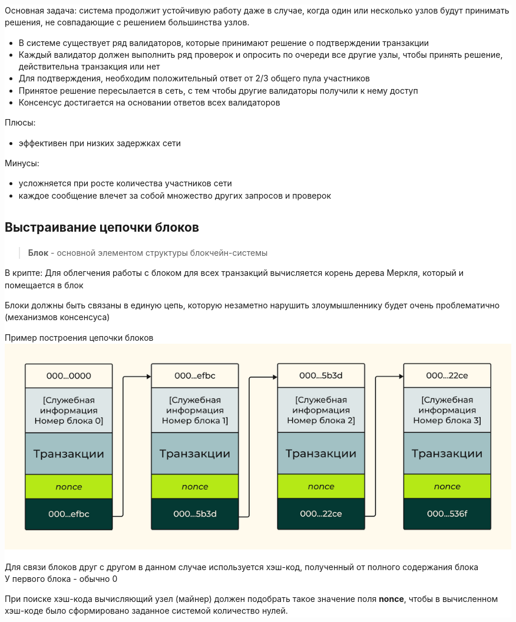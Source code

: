 Основная задача: система продолжит устойчивую работу даже в случае, когда один или несколько узлов будут принимать решения, не совпадающие с решением большинства узлов.

- В системе существует ряд валидаторов, которые принимают решение о подтверждении транзакции
- Каждый валидатор должен выполнить ряд проверок и опросить по очереди все другие узлы, чтобы принять решение, действительна транзакция или нет
- Для подтверждения, необходим положительный ответ от 2/3 общего пула участников
- Принятое решение пересылается в сеть, с тем чтобы другие валидаторы получили к нему доступ
- Консенсус достигается на основании ответов всех валидаторов

Плюсы:
- эффективен при низких задержках сети

Минусы:
- усложняется при росте количества участников сети
- каждое сообщение влечет за собой множество других запросов и проверок

## Выстраивание цепочки блоков

> **Блок** - основной элементом структуры блокчейн-системы

В крипте: Для облегчения работы с блоком для всех транзакций вычисляется корень дерева Меркля, который и помещается в блок

Блоки должны быть связаны в единую цепь, которую незаметно нарушить злоумышленнику будет очень проблематично (механизмов консенсуса)

Пример построения цепочки блоков<br>
![alt](./imgs/04_03_chain_block.png)

Для связи блоков друг с другом в данном случае используется хэш-код, полученный от полного содержания блока<br>
У первого блока - обычно 0

При поиске хэш-кода вычисляющий узел (майнер) должен подобрать такое значение поля **nonce**, чтобы в вычисленном хэш-коде было сформировано заданное системой количество нулей.
